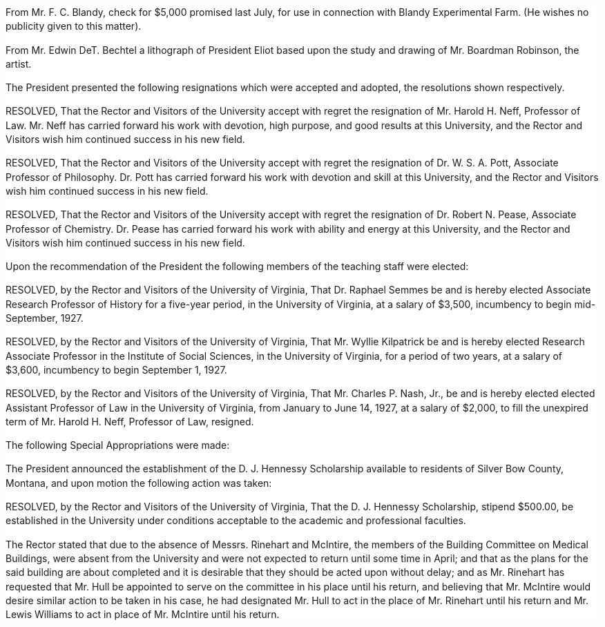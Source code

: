 From Mr. F. C. Blandy, check for $5,000 promised last July, for use in connection with Blandy Experimental Farm. (He wishes no publicity given to this matter).

From Mr. Edwin DeT. Bechtel a lithograph of President Eliot based upon the study and drawing of Mr. Boardman Robinson, the artist.

The President presented the following resignations which were accepted and adopted, the resolutions shown respectively.

RESOLVED, That the Rector and Visitors of the University accept with regret the resignation of Mr. Harold H. Neff, Professor of Law. Mr. Neff has carried forward his work with devotion, high purpose, and good results at this University, and the Rector and Visitors wish him continued success in his new field.

RESOLVED, That the Rector and Visitors of the University accept with regret the resignation of Dr. W. S. A. Pott, Associate Professor of Philosophy. Dr. Pott has carried forward his work with devotion and skill at this University, and the Rector and Visitors wish him continued success in his new field.

RESOLVED, That the Rector and Visitors of the University accept with regret the resignation of Dr. Robert N. Pease, Associate Professor of Chemistry. Dr. Pease has carried forward his work with ability and energy at this University, and the Rector and Visitors wish him continued success in his new field.

Upon the recommendation of the President the following members of the teaching staff were elected:

RESOLVED, by the Rector and Visitors of the University of Virginia, That Dr. Raphael Semmes be and is hereby elected Associate Research Professor of History for a five-year period, in the University of Virginia, at a salary of $3,500, incumbency to begin mid-September, 1927.

RESOLVED, by the Rector and Visitors of the University of Virginia, That Mr. Wyllie Kilpatrick be and is hereby elected Research Associate Professor in the Institute of Social Sciences, in the University of Virginia, for a period of two years, at a salary of $3,600, incumbency to begin September 1, 1927.

RESOLVED, by the Rector and Visitors of the University of Virginia, That Mr. Charles P. Nash, Jr., be and is hereby elected elected Assistant Professor of Law in the University of Virginia, from January to June 14, 1927, at a salary of $2,000, to fill the unexpired term of Mr. Harold H. Neff, Professor of Law, resigned.

The following Special Appropriations were made:

The President announced the establishment of the D. J. Hennessy Scholarship available to residents of Silver Bow County, Montana, and upon motion the following action was taken:

RESOLVED, by the Rector and Visitors of the University of Virginia, That the D. J. Hennessy Scholarship, stipend $500.00, be established in the University under conditions acceptable to the academic and professional faculties.

The Rector stated that due to the absence of Messrs. Rinehart and McIntire, the members of the Building Committee on Medical Buildings, were absent from the University and were not expected to return until some time in April; and that as the plans for the said building are about completed and it is desirable that they should be acted upon without delay; and as Mr. Rinehart has requested that Mr. Hull be appointed to serve on the committee in his place until his return, and believing that Mr. McIntire would desire similar action to be taken in his case, he had designated Mr. Hull to act in the place of Mr. Rinehart until his return and Mr. Lewis Williams to act in place of Mr. McIntire until his return.
